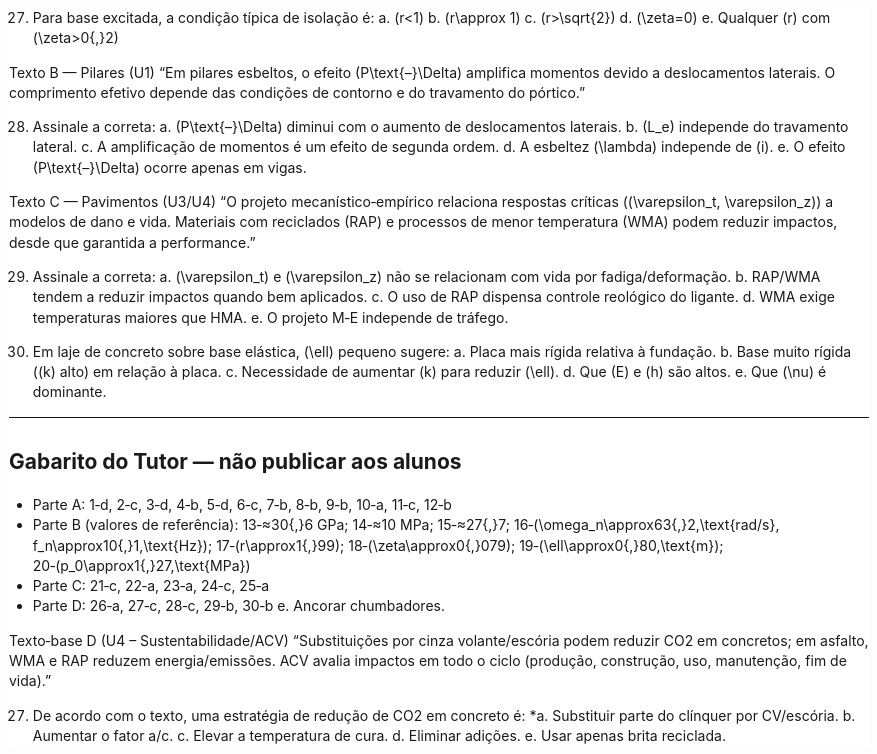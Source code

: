 27. Para base excitada, a condição típica de isolação é:
a. \(r<1\)
b. \(r\approx 1\)
c. \(r>\sqrt{2}\)
d. \(\zeta=0\)
e. Qualquer \(r\) com \(\zeta>0{,}2\)

Texto B — Pilares (U1)
“Em pilares esbeltos, o efeito \(P\text{–}\Delta\) amplifica momentos devido a deslocamentos laterais. O comprimento efetivo depende das condições de contorno e do travamento do pórtico.”

28. Assinale a correta:
a. \(P\text{–}\Delta\) diminui com o aumento de deslocamentos laterais.
b. \(L_e\) independe do travamento lateral.
c. A amplificação de momentos é um efeito de segunda ordem.
d. A esbeltez \(\lambda\) independe de \(i\).
e. O efeito \(P\text{–}\Delta\) ocorre apenas em vigas.

Texto C — Pavimentos (U3/U4)
“O projeto mecanístico‑empírico relaciona respostas críticas (\(\varepsilon_t, \varepsilon_z\)) a modelos de dano e vida. Materiais com reciclados (RAP) e processos de menor temperatura (WMA) podem reduzir impactos, desde que garantida a performance.”

29. Assinale a correta:
a. \(\varepsilon_t\) e \(\varepsilon_z\) não se relacionam com vida por fadiga/deformação.
b. RAP/WMA tendem a reduzir impactos quando bem aplicados.
c. O uso de RAP dispensa controle reológico do ligante.
d. WMA exige temperaturas maiores que HMA.
e. O projeto M‑E independe de tráfego.

30. Em laje de concreto sobre base elástica, \(\ell\) pequeno sugere:
a. Placa mais rígida relativa à fundação.
b. Base muito rígida (\(k\) alto) em relação à placa.
c. Necessidade de aumentar \(k\) para reduzir \(\ell\).
d. Que \(E\) e \(h\) são altos.
e. Que \(\nu\) é dominante.

---

## Gabarito do Tutor — não publicar aos alunos
- Parte A: 1‑d, 2‑c, 3‑d, 4‑b, 5‑d, 6‑c, 7‑b, 8‑b, 9‑b, 10‑a, 11‑c, 12‑b
- Parte B (valores de referência): 13‑≈30{,}6 GPa; 14‑≈10 MPa; 15‑≈27{,}7; 16‑\(\omega_n\approx63{,}2\,\text{rad/s}, f_n\approx10{,}1\,\text{Hz}\); 17‑\(r\approx1{,}99\); 18‑\(\zeta\approx0{,}079\); 19‑\(\ell\approx0{,}80\,\text{m}\); 20‑\(p_0\approx1{,}27\,\text{MPa}\)
- Parte C: 21‑c, 22‑a, 23‑a, 24‑c, 25‑a
- Parte D: 26‑a, 27‑c, 28‑c, 29‑b, 30‑b
e. Ancorar chumbadores.

Texto‑base D (U4 – Sustentabilidade/ACV)
“Substituições por cinza volante/escória podem reduzir CO2 em concretos; em asfalto, WMA e RAP reduzem energia/emissões. ACV avalia impactos em todo o ciclo (produção, construção, uso, manutenção, fim de vida).”

27. De acordo com o texto, uma estratégia de redução de CO2 em concreto é:
*a. Substituir parte do clínquer por CV/escória.
b. Aumentar o fator a/c.
c. Elevar a temperatura de cura.
d. Eliminar adições.
e. Usar apenas brita reciclada.
